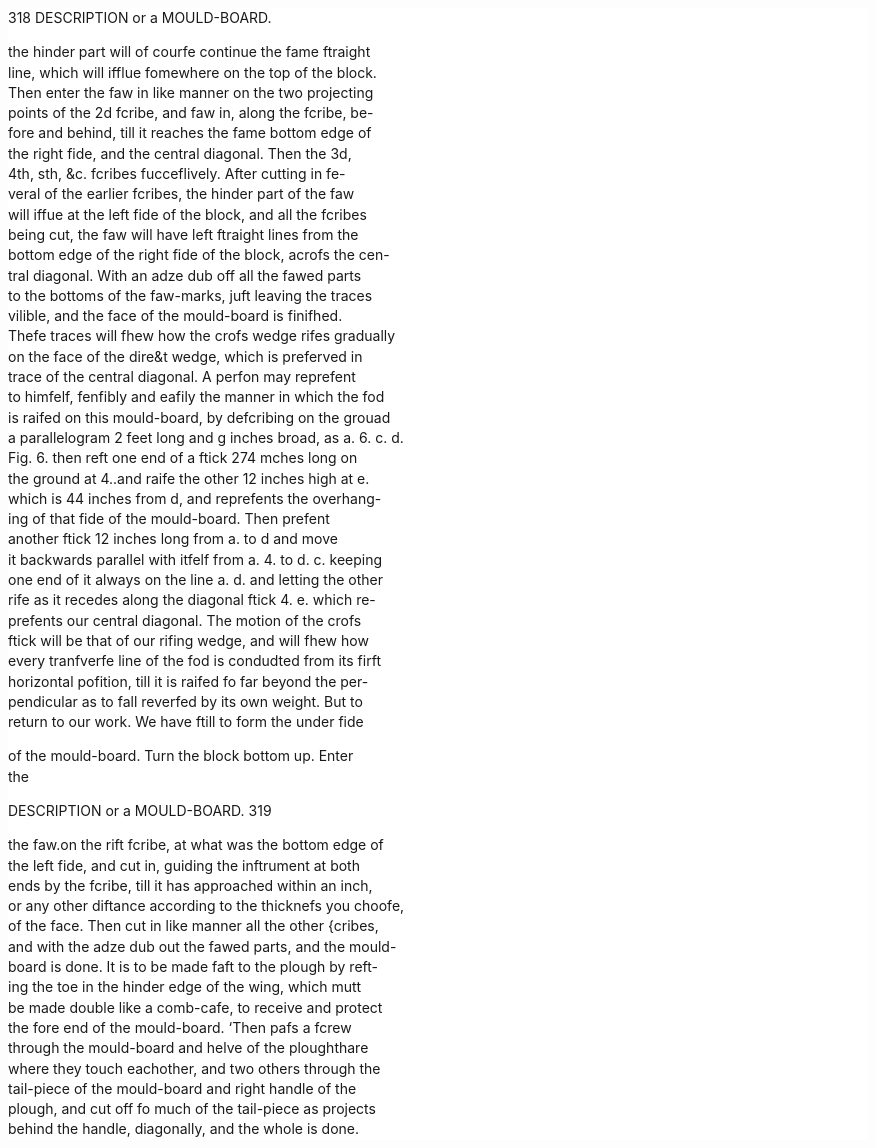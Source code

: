   
  
318 DESCRIPTION or a MOULD-BOARD.  
  
the hinder part will of courfe continue the fame ftraight  
line, which will ifflue fomewhere on the top of the block.  
Then enter the faw in like manner on the two projecting  
points of the 2d fcribe, and faw in, along the fcribe, be-  
fore and behind, till it reaches the fame bottom edge of  
the right fide, and the central diagonal. Then the 3d,  
4th, sth, &amp;c. fcribes fucceflively. After cutting in fe-  
veral of the earlier fcribes, the hinder part of the faw  
will iffue at the left fide of the block, and all the fcribes  
being cut, the faw will have left ftraight lines from the  
bottom edge of the right fide of the block, acrofs the cen-  
tral diagonal. With an adze dub off all the fawed parts  
to the bottoms of the faw-marks, juft leaving the traces  
vilible, and the face of the mould-board is finifhed.  
Thefe traces will fhew how the crofs wedge rifes gradually  
on the face of the dire&amp;t wedge, which is preferved in  
trace of the central diagonal. A perfon may reprefent  
to himfelf, fenfibly and eafily the manner in which the fod  
is raifed on this mould-board, by defcribing on the grouad  
a parallelogram 2 feet long and g inches broad, as a. 6. c. d.  
Fig. 6. then reft one end of a ftick 274 mches long on  
the ground at 4..and raife the other 12 inches high at e.  
which is 44 inches from d, and reprefents the overhang-  
ing of that fide of the mould-board. Then prefent  
another ftick 12 inches long from a. to d and move  
it backwards parallel with itfelf from a. 4. to d. c. keeping  
one end of it always on the line a. d. and letting the other  
rife as it recedes along the diagonal ftick 4. e. which re-  
prefents our central diagonal. The motion of the crofs  
ftick will be that of our rifing wedge, and will fhew how  
every tranfverfe line of the fod is condudted from its firft  
horizontal pofition, till it is raifed fo far beyond the per-  
pendicular as to fall reverfed by its own weight. But to  
return to our work. We have ftill to form the under fide  
  
of the mould-board. Turn the block bottom up. Enter  
the  
  
  
  
DESCRIPTION or a MOULD-BOARD. 319  
  
the faw.on the rift fcribe, at what was the bottom edge of  
the left fide, and cut in, guiding the inftrument at both  
ends by the fcribe, till it has approached within an inch,  
or any other diftance according to the thicknefs you choofe,  
of the face. Then cut in like manner all the other {cribes,  
and with the adze dub out the fawed parts, and the mould-  
board is done. It is to be made faft to the plough by reft-  
ing the toe in the hinder edge of the wing, which mutt  
be made double like a comb-cafe, to receive and protect  
the fore end of the mould-board. ‘Then pafs a fcrew  
through the mould-board and helve of the ploughthare  
where they touch eachother, and two others through the  
tail-piece of the mould-board and right handle of the  
plough, and cut off fo much of the tail-piece as projects  
behind the handle, diagonally, and the whole is done.  
  